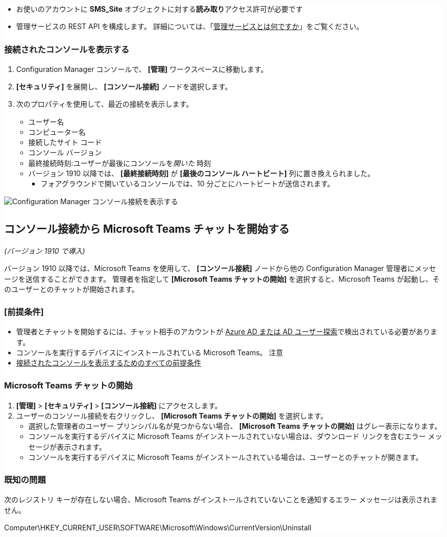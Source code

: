 - お使いのアカウントに **SMS_Site** オブジェクトに対する**読み取り**アクセス許可が必要です

- 管理サービスの REST API を構成します。 詳細については、「[管理サービスとは何ですか](../../../develop/adminservice/overview.md)」をご覧ください。

### <a name="view-connected-consoles"></a>接続されたコンソールを表示する

1. Configuration Manager コンソールで、 **[管理]** ワークスペースに移動します。  

2. **[セキュリティ]** を展開し、 **[コンソール接続]** ノードを選択します。  

3. 次のプロパティを使用して、最近の接続を表示します。  

    - ユーザー名
    - コンピューター名
    - 接続したサイト コード
    - コンソール バージョン
    - 最終接続時刻:ユーザーが最後にコンソールを*開いた* 時刻
    - バージョン 1910 以降では、 **[最終接続時刻]** が **[最後のコンソール ハートビート]** 列に置き換えられました。 <!--4923997-->
       - フォアグラウンドで開いているコンソールでは、10 分ごとにハートビートが送信されます。

![Configuration Manager コンソール接続を表示する](media/console-connections.png)

## <a name="start-microsoft-teams-chat-from-console-connections"></a><a name="bkmk_message"></a> コンソール接続から Microsoft Teams チャットを開始する

*(バージョン 1910 で導入)*

バージョン 1910 以降では、Microsoft Teams を使用して、 **[コンソール接続]** ノードから他の Configuration Manager 管理者にメッセージを送信することができます。 管理者を指定して **[Microsoft Teams チャットの開始]** を選択すると、Microsoft Teams が起動し、そのユーザーとのチャットが開始されます。

### <a name="prerequisites"></a>[前提条件]

- 管理者とチャットを開始するには、チャット相手のアカウントが [Azure AD または AD ユーザー探索](../deploy/configure/about-discovery-methods.md#bkmk_aboutUser)で検出されている必要があります。
- コンソールを実行するデバイスにインストールされている Microsoft Teams。
注意
- [接続されたコンソールを表示するためのすべての前提条件](#bkmk_connections-prereq)

### <a name="start-microsoft-teams-chat"></a>Microsoft Teams チャットの開始

1. **[管理]**  >  **[セキュリティ]**  >  **[コンソール接続]** にアクセスします。
1. ユーザーのコンソール接続を右クリックし、 **[Microsoft Teams チャットの開始]** を選択します。
    - 選択した管理者のユーザー プリンシパル名が見つからない場合、 **[Microsoft Teams チャットの開始]** はグレー表示になります。
    - コンソールを実行するデバイスに Microsoft Teams がインストールされていない場合は、ダウンロード リンクを含むエラー メッセージが表示されます。
    - コンソールを実行するデバイスに Microsoft Teams がインストールされている場合は、ユーザーとのチャットが開きます。

### <a name="known-issues"></a>既知の問題

次のレジストリ キーが存在しない場合、Microsoft Teams がインストールされていないことを通知するエラー メッセージは表示されません。

Computer\HKEY_CURRENT_USER\SOFTWARE\Microsoft\Windows\CurrentVersion\Uninstall

